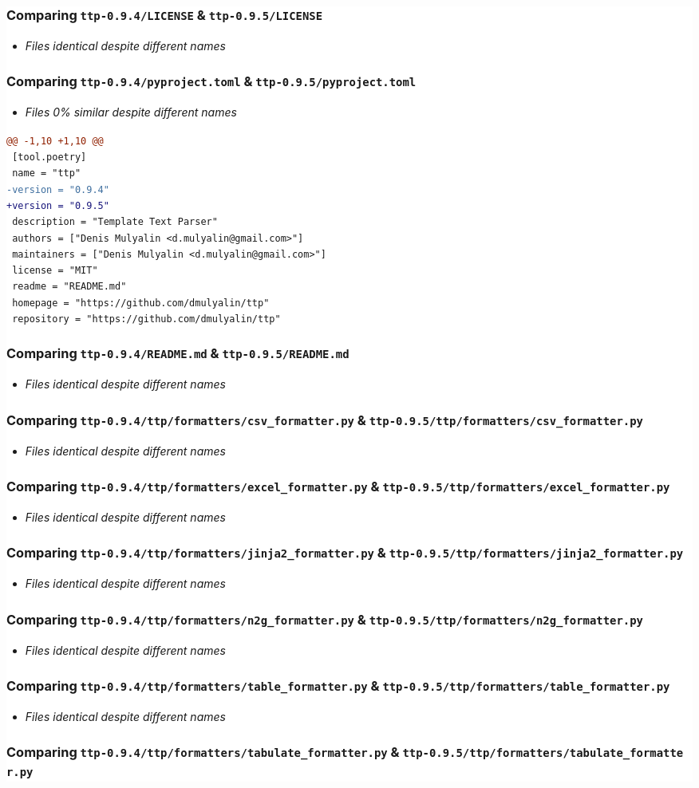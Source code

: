 ### Comparing `ttp-0.9.4/LICENSE` & `ttp-0.9.5/LICENSE`

 * *Files identical despite different names*

### Comparing `ttp-0.9.4/pyproject.toml` & `ttp-0.9.5/pyproject.toml`

 * *Files 0% similar despite different names*

```diff
@@ -1,10 +1,10 @@
 [tool.poetry]
 name = "ttp"
-version = "0.9.4"
+version = "0.9.5"
 description = "Template Text Parser"
 authors = ["Denis Mulyalin <d.mulyalin@gmail.com>"]
 maintainers = ["Denis Mulyalin <d.mulyalin@gmail.com>"]
 license = "MIT"
 readme = "README.md"
 homepage = "https://github.com/dmulyalin/ttp"
 repository = "https://github.com/dmulyalin/ttp"
```

### Comparing `ttp-0.9.4/README.md` & `ttp-0.9.5/README.md`

 * *Files identical despite different names*

### Comparing `ttp-0.9.4/ttp/formatters/csv_formatter.py` & `ttp-0.9.5/ttp/formatters/csv_formatter.py`

 * *Files identical despite different names*

### Comparing `ttp-0.9.4/ttp/formatters/excel_formatter.py` & `ttp-0.9.5/ttp/formatters/excel_formatter.py`

 * *Files identical despite different names*

### Comparing `ttp-0.9.4/ttp/formatters/jinja2_formatter.py` & `ttp-0.9.5/ttp/formatters/jinja2_formatter.py`

 * *Files identical despite different names*

### Comparing `ttp-0.9.4/ttp/formatters/n2g_formatter.py` & `ttp-0.9.5/ttp/formatters/n2g_formatter.py`

 * *Files identical despite different names*

### Comparing `ttp-0.9.4/ttp/formatters/table_formatter.py` & `ttp-0.9.5/ttp/formatters/table_formatter.py`

 * *Files identical despite different names*

### Comparing `ttp-0.9.4/ttp/formatters/tabulate_formatter.py` & `ttp-0.9.5/ttp/formatters/tabulate_formatter.py`
